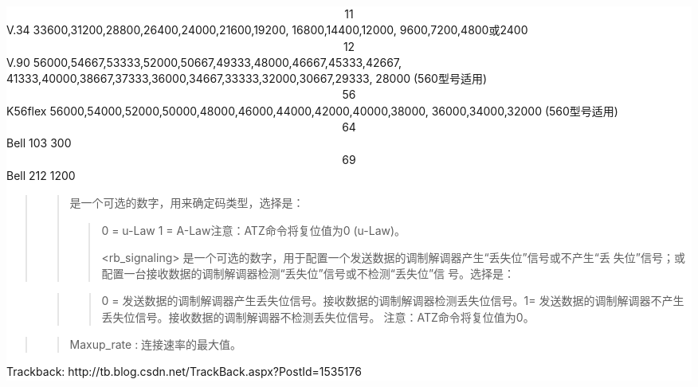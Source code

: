 <tr>
<td width="7%" vAlign="top"><center>11 </center></td>
<td width="16%" vAlign="top">V.34</td>
<td width="77%" vAlign="top">33600,31200,28800,26400,24000,21600,19200, 16800,14400,12000, 
9600,7200,4800或2400</td>
</tr>
<tr>
<td height="83" width="7%" vAlign="top"><center>12 </center></td>
<td height="83" width="16%" vAlign="top">V.90</td>
<td height="83" width="77%" vAlign="top">56000,54667,53333,52000,50667,49333,48000,46667,45333,42667, 
41333,40000,38667,37333,36000,34667,33333,32000,30667,29333, 
28000 (560型号适用)</td>
</tr>
<tr>
<td width="7%" vAlign="top"><center>56 </center></td>
<td width="16%" vAlign="top">K56flex</td>
<td width="77%" vAlign="top">56000,54000,52000,50000,48000,46000,44000,42000,40000,38000, 
36000,34000,32000 (560型号适用)</td>
</tr>
<tr>
<td width="7%" vAlign="top"><center>64 </center></td>
<td width="16%" vAlign="top">Bell 103</td>
<td width="77%" vAlign="top">300</td>
</tr>
<tr>
<td width="7%" vAlign="top"><center>69 </center></td>
<td width="16%" vAlign="top">Bell 212</td>
<td width="77%" vAlign="top">1200</td>
</tr>
</table>
<blockquote>
<blockquote><x_law> 是一个可选的数字，用来确定码类型，选择是：
<blockquote>0 = u-Law 1 = A-Law注意：ATZ命令将复位<x_law>值为0 (u-Law)。
 
<rb_signaling> 是一个可选的数字，用于配置一个发送数据的调制解调器产生“丢失位”信号或不产生“丢               失位”信号；或配置一台接收数据的调制解调器检测“丢失位”信号或不检测“丢失位”信               号。选择是：</blockquote>
</blockquote>
</blockquote>
<dir>
<blockquote>
<blockquote>0 = 发送数据的调制解调器产生丢失位信号。接收数据的调制解调器检测丢失位信号。1= 发送数据的调制解调器不产生丢失位信号。接收数据的调制解调器不检测丢失位信号。
注意：ATZ命令将复位<rb_signaling>值为0。
 </blockquote>
</blockquote>
</dir>
<blockquote>
<blockquote>Maxup_rate : 连接速率的最大值。</blockquote>
</blockquote>
<p id="TBPingURL">Trackback: http://tb.blog.csdn.net/TrackBack.aspx?PostId=1535176
